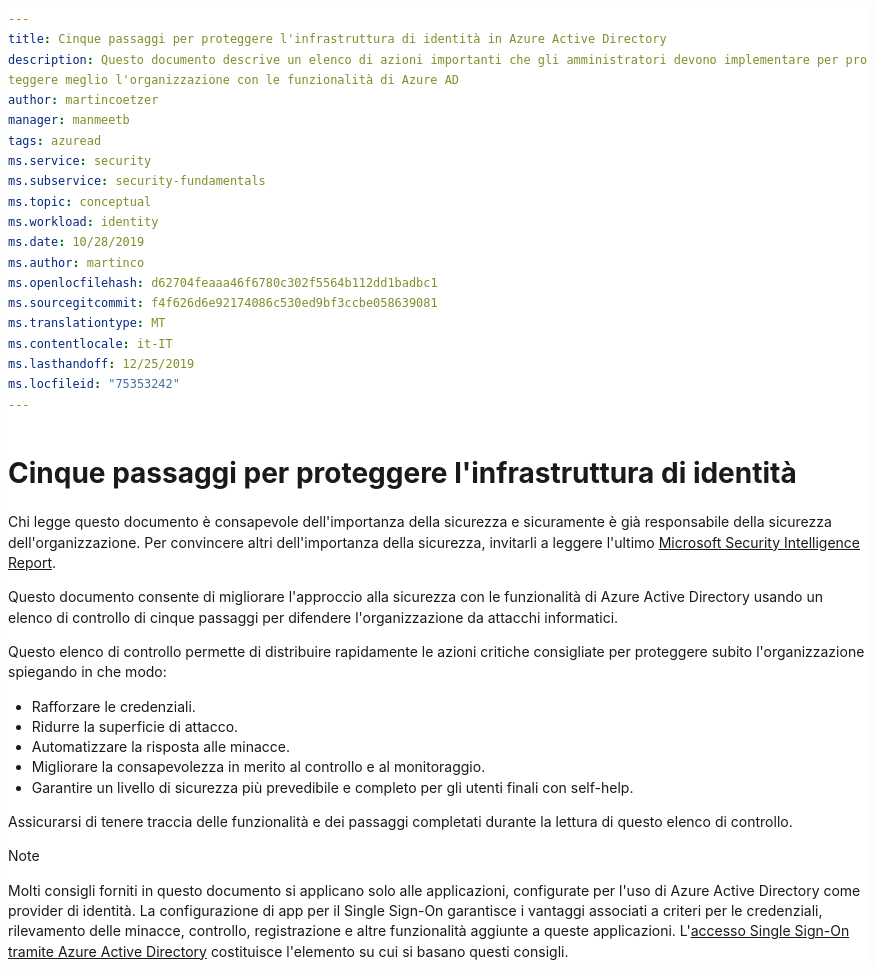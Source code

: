 ```yaml
---
title: Cinque passaggi per proteggere l'infrastruttura di identità in Azure Active Directory
description: Questo documento descrive un elenco di azioni importanti che gli amministratori devono implementare per proteggere meglio l'organizzazione con le funzionalità di Azure AD
author: martincoetzer
manager: manmeetb
tags: azuread
ms.service: security
ms.subservice: security-fundamentals
ms.topic: conceptual
ms.workload: identity
ms.date: 10/28/2019
ms.author: martinco
ms.openlocfilehash: d62704feaaa46f6780c302f5564b112dd1badbc1
ms.sourcegitcommit: f4f626d6e92174086c530ed9bf3ccbe058639081
ms.translationtype: MT
ms.contentlocale: it-IT
ms.lasthandoff: 12/25/2019
ms.locfileid: "75353242"
---
```

# <a name="five-steps-to-securing-your-identity-infrastructure"></a>Cinque passaggi per proteggere l'infrastruttura di identità

Chi legge questo documento è consapevole dell'importanza della sicurezza e sicuramente è già responsabile della sicurezza dell'organizzazione. Per convincere altri dell'importanza della sicurezza, invitarli a leggere l'ultimo [Microsoft Security Intelligence Report](https://go.microsoft.com/fwlink/p/?linkid=2073747).

Questo documento consente di migliorare l'approccio alla sicurezza con le funzionalità di Azure Active Directory usando un elenco di controllo di cinque passaggi per difendere l'organizzazione da attacchi informatici.

Questo elenco di controllo permette di distribuire rapidamente le azioni critiche consigliate per proteggere subito l'organizzazione spiegando in che modo:

* Rafforzare le credenziali.
* Ridurre la superficie di attacco.
* Automatizzare la risposta alle minacce.
* Migliorare la consapevolezza in merito al controllo e al monitoraggio.
* Garantire un livello di sicurezza più prevedibile e completo per gli utenti finali con self-help.

Assicurarsi di tenere traccia delle funzionalità e dei passaggi completati durante la lettura di questo elenco di controllo.

> [!NOTE]
> Molti consigli forniti in questo documento si applicano solo alle applicazioni, configurate per l'uso di Azure Active Directory come provider di identità. La configurazione di app per il Single Sign-On garantisce i vantaggi associati a criteri per le credenziali, rilevamento delle minacce, controllo, registrazione e altre funzionalità aggiunte a queste applicazioni. L'[accesso Single Sign-On tramite Azure Active Directory](../../active-directory/manage-apps/configure-single-sign-on-portal.md) costituisce l'elemento su cui si basano questi consigli.
